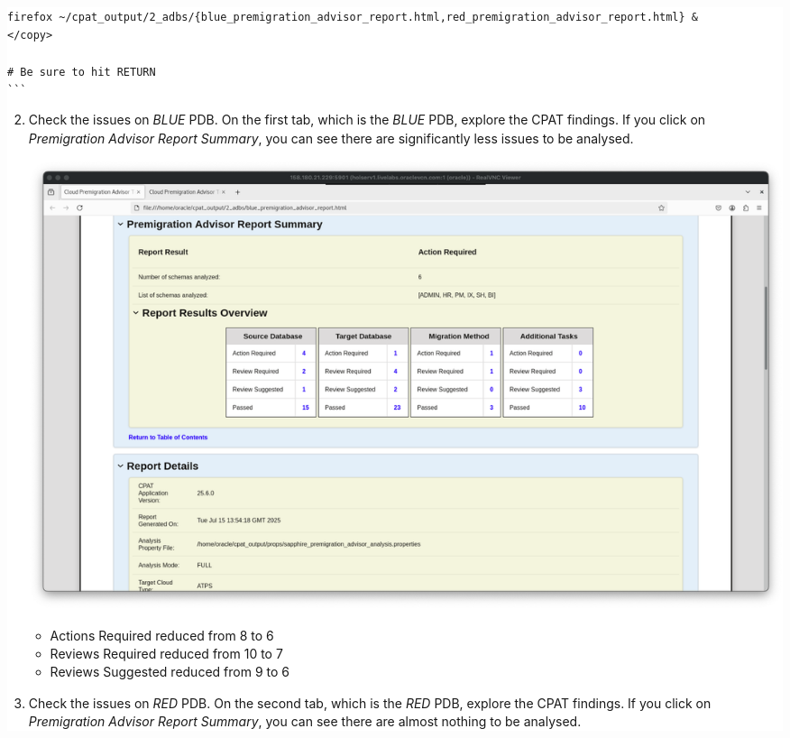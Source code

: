     firefox ~/cpat_output/2_adbs/{blue_premigration_advisor_report.html,red_premigration_advisor_report.html} &
    </copy>

    # Be sure to hit RETURN
    ```

2. Check the issues on *BLUE* PDB. On the first tab, which is the *BLUE* PDB, explore the CPAT findings. If you click on *Premigration Advisor Report Summary*, you can see there are significantly less issues to be analysed.

    ![Blue Summary](./images/blue_summary_prop.png)

    * Actions Required reduced from 8 to 6
    * Reviews Required reduced from 10 to 7
    * Reviews Suggested reduced from 9 to 6

3. Check the issues on *RED* PDB. On the second tab, which is the *RED* PDB, explore the CPAT findings. If you click on *Premigration Advisor Report Summary*, you can see there are almost nothing to be analysed.
